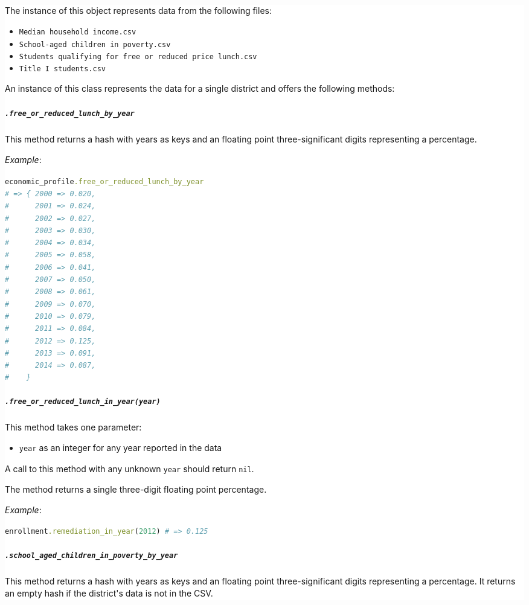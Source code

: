 The instance of this object represents data from the following files:

* `Median household income.csv`
* `School-aged children in poverty.csv`
* `Students qualifying for free or reduced price lunch.csv`
* `Title I students.csv`

An instance of this class represents the data for a single district and offers the following methods:

##### `.free_or_reduced_lunch_by_year`

This method returns a hash with years as keys and an floating point three-significant digits representing a percentage.

*Example*:

```ruby
economic_profile.free_or_reduced_lunch_by_year
# => { 2000 => 0.020,
#      2001 => 0.024,
#      2002 => 0.027,
#      2003 => 0.030,
#      2004 => 0.034,
#      2005 => 0.058,
#      2006 => 0.041,
#      2007 => 0.050,
#      2008 => 0.061,
#      2009 => 0.070,
#      2010 => 0.079,
#      2011 => 0.084,
#      2012 => 0.125,
#      2013 => 0.091,
#      2014 => 0.087,
#    }
```

##### `.free_or_reduced_lunch_in_year(year)`

This method takes one parameter:

* `year` as an integer for any year reported in the data

A call to this method with any unknown `year` should return `nil`.

The method returns a single three-digit floating point percentage.

*Example*:

```ruby
enrollment.remediation_in_year(2012) # => 0.125
```

##### `.school_aged_children_in_poverty_by_year`

This method returns a hash with years as keys and an floating point three-significant digits representing a percentage.
It returns an empty hash if the district's data is not in the CSV.
